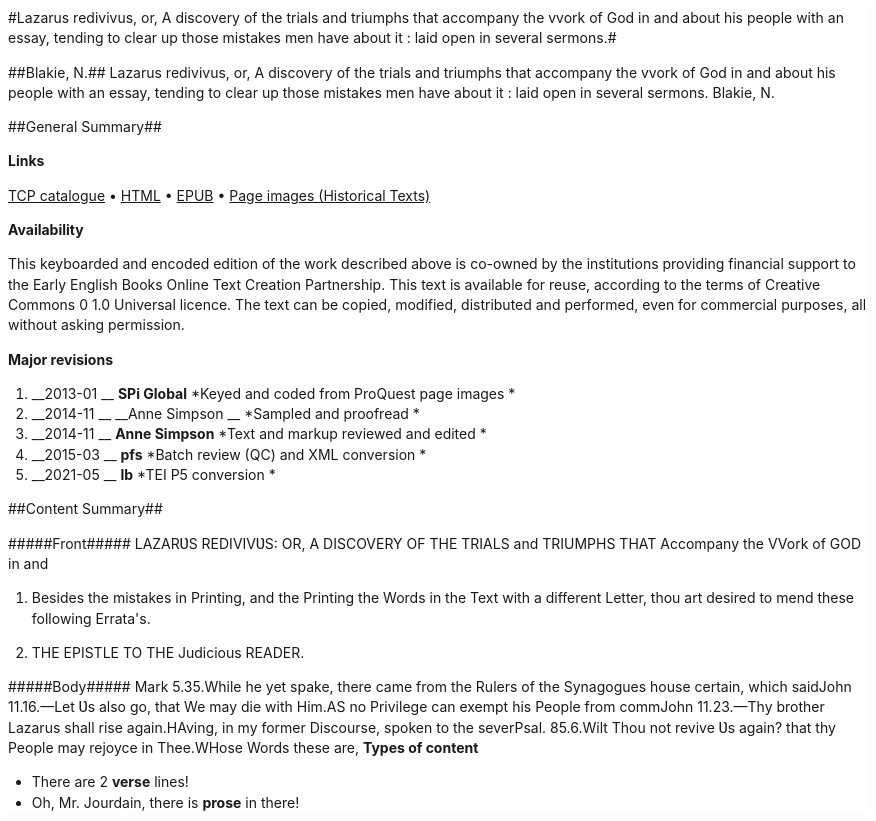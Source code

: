 #Lazarus redivivus, or, A discovery of the trials and triumphs that accompany the vvork of God in and about his people with an essay, tending to clear up those mistakes men have about it : laid open in several sermons.#

##Blakie, N.##
Lazarus redivivus, or, A discovery of the trials and triumphs that accompany the vvork of God in and about his people with an essay, tending to clear up those mistakes men have about it : laid open in several sermons.
Blakie, N.

##General Summary##

**Links**

[TCP catalogue](http://www.ota.ox.ac.uk/tcp/)  • 
[HTML](http://tei.it.ox.ac.uk/tcp/Texts-HTML/free/A28/A28336.html)  • 
[EPUB](http://tei.it.ox.ac.uk/tcp/Texts-EPUB/free/A28/A28336.epub) • 
[Page images (Historical Texts)](https://historicaltexts.jisc.ac.uk/eebo-18565126e)

**Availability**

This keyboarded and encoded edition of the work described above is co-owned by the
    institutions providing financial support to the Early English Books Online Text Creation
    Partnership. This text is available for reuse, according to the terms of  Creative Commons 0 1.0 Universal
    licence. The text can be copied, modified, distributed and performed, even for commercial
    purposes, all without asking permission.

**Major revisions**

1. __2013-01 __ __SPi Global__ *Keyed and coded from ProQuest page images *
1. __2014-11 __ __Anne Simpson __ *Sampled and proofread *
1. __2014-11 __ __Anne Simpson__ *Text and markup reviewed and edited *
1. __2015-03 __ __pfs__ *Batch review (QC) and XML conversion *
1. __2021-05 __ __lb__ *TEI P5 conversion *

##Content Summary##

#####Front#####
LAZARƲS REDIVIVƲS: OR, A DISCOVERY OF THE TRIALS and TRIUMPHS THAT Accompany the VVork of GOD in and
1. Besides the mistakes in Printing, and the Printing the Words in the Text with a different Letter, thou art desired to mend these following Errata's.

1. THE EPISTLE TO THE Judicious READER.

#####Body#####
Mark 5.35.While he yet spake, there came from the Rulers of the Synagogues house certain, which saidJohn 11.16.—Let Ʋs also go, that We may die with Him.AS no Privilege can exempt his People from commJohn 11.23.—Thy brother Lazarus shall rise again.HAving, in my former Discourse, spoken to the severPsal. 85.6.Wilt Thou not revive Ʋs again? that thy People may rejoyce in Thee.WHose Words these are,
**Types of content**

  * There are 2 **verse** lines!
  * Oh, Mr. Jourdain, there is **prose** in there!
